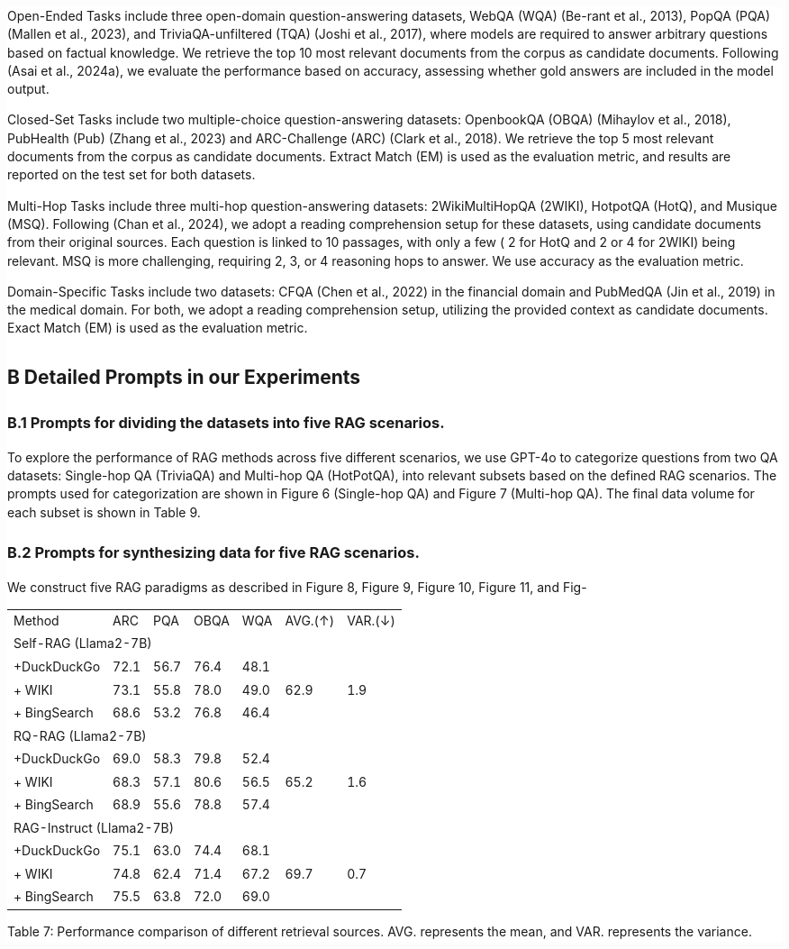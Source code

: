 Open-Ended Tasks include three open-domain question-answering datasets, WebQA (WQA) (Be-rant et al., 2013), PopQA (PQA) (Mallen et al., 2023), and TriviaQA-unfiltered (TQA) (Joshi et al., 2017), where models are required to answer arbitrary questions based on factual knowledge. We retrieve the top 10 most relevant documents from the corpus as candidate documents. Following (Asai et al., 2024a), we evaluate the performance based on accuracy, assessing whether gold answers are included in the model output.

Closed-Set Tasks include two multiple-choice question-answering datasets: OpenbookQA (OBQA) (Mihaylov et al., 2018), PubHealth (Pub) (Zhang et al., 2023) and ARC-Challenge (ARC) (Clark et al., 2018). We retrieve the top 5 most relevant documents from the corpus as candidate documents. Extract Match (EM) is used as the evaluation metric, and results are reported on the test set for both datasets.

Multi-Hop Tasks include three multi-hop question-answering datasets: 2WikiMultiHopQA (2WIKI), HotpotQA (HotQ), and Musique (MSQ). Following (Chan et al., 2024), we adopt a reading comprehension setup for these datasets, using candidate documents from their original sources. Each question is linked to 10 passages, with only a few ( 2 for HotQ and 2 or 4 for 2WIKI) being relevant. MSQ is more challenging, requiring 2, 3, or 4 reasoning hops to answer. We use accuracy as the evaluation metric.

Domain-Specific Tasks include two datasets: CFQA (Chen et al., 2022) in the financial domain and PubMedQA (Jin et al., 2019) in the medical domain. For both, we adopt a reading comprehension setup, utilizing the provided context as candidate documents. Exact Match (EM) is used as the evaluation metric.

## B Detailed Prompts in our Experiments

### B.1 Prompts for dividing the datasets into five RAG scenarios.

To explore the performance of RAG methods across five different scenarios, we use GPT-4o to categorize questions from two QA datasets: Single-hop QA (TriviaQA) and Multi-hop QA (HotPotQA), into relevant subsets based on the defined RAG scenarios. The prompts used for categorization are shown in Figure 6 (Single-hop QA) and Figure 7 (Multi-hop QA). The final data volume for each subset is shown in Table 9.

### B.2 Prompts for synthesizing data for five RAG scenarios.

We construct five RAG paradigms as described in Figure 8, Figure 9, Figure 10, Figure 11, and Fig-

<table><tr><td>Method</td><td>ARC</td><td>PQA</td><td>OBQA</td><td>WQA</td><td>AVG.(↑)</td><td>VAR.(↓)</td></tr><tr><td colspan="7">Self-RAG (Llama2-7B)</td></tr><tr><td>+DuckDuckGo</td><td>72.1</td><td>56.7</td><td>76.4</td><td>48.1</td><td/><td/></tr><tr><td>+ WIKI</td><td>73.1</td><td>55.8</td><td>78.0</td><td>49.0</td><td>62.9</td><td>1.9</td></tr><tr><td>+ BingSearch</td><td>68.6</td><td>53.2</td><td>76.8</td><td>46.4</td><td/><td/></tr><tr><td colspan="7">RQ-RAG (Llama2-7B)</td></tr><tr><td>+DuckDuckGo</td><td>69.0</td><td>58.3</td><td>79.8</td><td>52.4</td><td/><td/></tr><tr><td>+ WIKI</td><td>68.3</td><td>57.1</td><td>80.6</td><td>56.5</td><td>65.2</td><td>1.6</td></tr><tr><td>+ BingSearch</td><td>68.9</td><td>55.6</td><td>78.8</td><td>57.4</td><td/><td/></tr><tr><td colspan="7">RAG-Instruct (Llama2-7B)</td></tr><tr><td>+DuckDuckGo</td><td>75.1</td><td>63.0</td><td>74.4</td><td>68.1</td><td/><td/></tr><tr><td>+ WIKI</td><td>74.8</td><td>62.4</td><td>71.4</td><td>67.2</td><td>69.7</td><td>0.7</td></tr><tr><td>+ BingSearch</td><td>75.5</td><td>63.8</td><td>72.0</td><td>69.0</td><td/><td/></tr></table>

Table 7: Performance comparison of different retrieval sources. AVG. represents the mean, and VAR. represents the variance.
